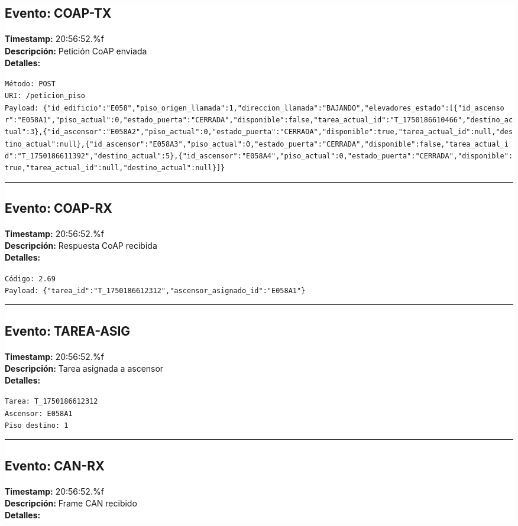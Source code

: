 
## Evento: COAP-TX

**Timestamp:** 20:56:52.%f  
**Descripción:** Petición CoAP enviada  
**Detalles:**

```
Método: POST
URI: /peticion_piso
Payload: {"id_edificio":"E058","piso_origen_llamada":1,"direccion_llamada":"BAJANDO","elevadores_estado":[{"id_ascensor":"E058A1","piso_actual":0,"estado_puerta":"CERRADA","disponible":false,"tarea_actual_id":"T_1750186610466","destino_actual":3},{"id_ascensor":"E058A2","piso_actual":0,"estado_puerta":"CERRADA","disponible":true,"tarea_actual_id":null,"destino_actual":null},{"id_ascensor":"E058A3","piso_actual":0,"estado_puerta":"CERRADA","disponible":false,"tarea_actual_id":"T_1750186611392","destino_actual":5},{"id_ascensor":"E058A4","piso_actual":0,"estado_puerta":"CERRADA","disponible":true,"tarea_actual_id":null,"destino_actual":null}]}
```

---

## Evento: COAP-RX

**Timestamp:** 20:56:52.%f  
**Descripción:** Respuesta CoAP recibida  
**Detalles:**

```
Código: 2.69
Payload: {"tarea_id":"T_1750186612312","ascensor_asignado_id":"E058A1"}
```

---

## Evento: TAREA-ASIG

**Timestamp:** 20:56:52.%f  
**Descripción:** Tarea asignada a ascensor  
**Detalles:**

```
Tarea: T_1750186612312
Ascensor: E058A1
Piso destino: 1
```

---

## Evento: CAN-RX

**Timestamp:** 20:56:52.%f  
**Descripción:** Frame CAN recibido  
**Detalles:**
